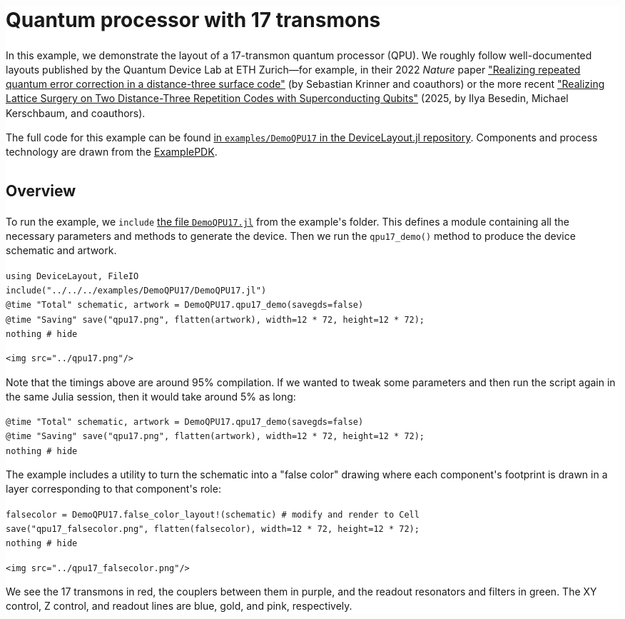 # Quantum processor with 17 transmons

In this example, we demonstrate the layout of a 17-transmon quantum processor (QPU). We roughly follow well-documented layouts published by the Quantum Device Lab at ETH Zurich—for example, in their 2022 *Nature* paper ["Realizing repeated quantum error correction in a distance-three surface code"](https://www.nature.com/articles/s41586-022-04566-8) (by Sebastian Krinner and coauthors) or the more recent ["Realizing Lattice Surgery on Two Distance-Three Repetition Codes with Superconducting Qubits"](https://arxiv.org/pdf/2501.04612) (2025, by Ilya Besedin, Michael Kerschbaum, and coauthors).

The full code for this example can be found [in `examples/DemoQPU17` in the DeviceLayout.jl repository](https://github.com/aws-cqc/DeviceLayout.jl/tree/main/examples/DemoQPU17). Components and process technology are drawn from the [ExamplePDK](examplepdk.md).

## Overview

To run the example, we `include` [the file `DemoQPU17.jl`](https://github.com/aws-cqc/DeviceLayout.jl/blob/main/examples/DemoQPU17/DemoQPU17.jl) from the example's folder. This defines a module containing all the necessary parameters and methods to generate the device. Then we run the `qpu17_demo()` method to produce the device schematic and artwork.

```@example 1
using DeviceLayout, FileIO
include("../../../examples/DemoQPU17/DemoQPU17.jl")
@time "Total" schematic, artwork = DemoQPU17.qpu17_demo(savegds=false)
@time "Saving" save("qpu17.png", flatten(artwork), width=12 * 72, height=12 * 72);
nothing # hide
```

```@raw html
<img src="../qpu17.png"/>
```

Note that the timings above are around 95% compilation. If we wanted to tweak some parameters and then run the script again in the same Julia session, then it would take around 5% as long:

```@example 1
@time "Total" schematic, artwork = DemoQPU17.qpu17_demo(savegds=false)
@time "Saving" save("qpu17.png", flatten(artwork), width=12 * 72, height=12 * 72);
nothing # hide
```

The example includes a utility to turn the schematic into a "false color" drawing where each component's footprint is drawn in a layer corresponding to that component's role:

```@example 1
falsecolor = DemoQPU17.false_color_layout!(schematic) # modify and render to Cell
save("qpu17_falsecolor.png", flatten(falsecolor), width=12 * 72, height=12 * 72);
nothing # hide
```

```@raw html
<img src="../qpu17_falsecolor.png"/>
```

We see the 17 transmons in red, the couplers between them in purple, and the readout resonators and filters in green. The XY control, Z control, and readout lines are blue, gold, and pink, respectively.
